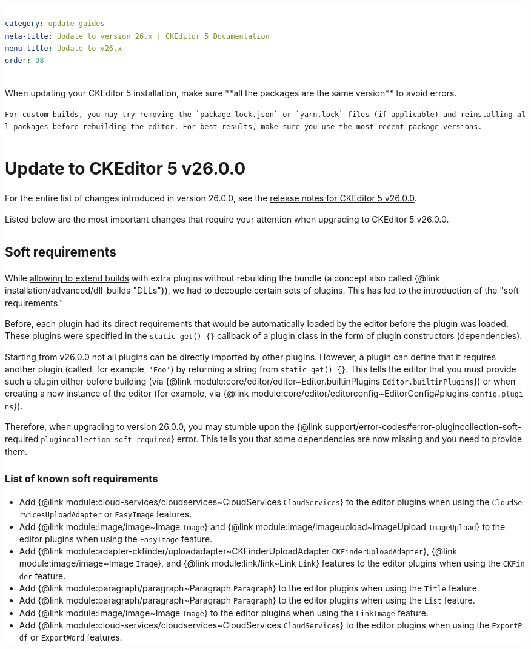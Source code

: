 ```yaml
---
category: update-guides
meta-title: Update to version 26.x | CKEditor 5 Documentation
menu-title: Update to v26.x
order: 98
---
```


<info-box>
	When updating your CKEditor&nbsp;5 installation, make sure **all the packages are the same version** to avoid errors.

	For custom builds, you may try removing the `package-lock.json` or `yarn.lock` files (if applicable) and reinstalling all packages before rebuilding the editor. For best results, make sure you use the most recent package versions.
</info-box>

# Update to CKEditor&nbsp;5 v26.0.0

For the entire list of changes introduced in version 26.0.0, see the [release notes for CKEditor&nbsp;5 v26.0.0](https://github.com/ckeditor/ckeditor5/releases/tag/v26.0.0).

Listed below are the most important changes that require your attention when upgrading to CKEditor&nbsp;5 v26.0.0.

## Soft requirements

While [allowing to extend builds](https://github.com/ckeditor/ckeditor5/issues/8395) with extra plugins without rebuilding the bundle (a concept also called {@link installation/advanced/dll-builds "DLLs"}), we had to decouple certain sets of plugins. This has led to the introduction of the "soft requirements."

Before, each plugin had its direct requirements that would be automatically loaded by the editor before the plugin was loaded. These plugins were specified in the `static get() {}` callback of a plugin class in the form of plugin constructors (dependencies).

Starting from v26.0.0 not all plugins can be directly imported by other plugins. However, a plugin can define that it requires another plugin (called, for example, `'Foo'`) by returning a string from `static get() {}`. This tells the editor that you must provide such a plugin either before building (via {@link module:core/editor/editor~Editor.builtinPlugins `Editor.builtinPlugins`}) or when creating a new instance of the editor (for example, via {@link module:core/editor/editorconfig~EditorConfig#plugins `config.plugins`}).

Therefore, when upgrading to version 26.0.0, you may stumble upon the {@link support/error-codes#error-plugincollection-soft-required `plugincollection-soft-required`} error. This tells you that some dependencies are now missing and you need to provide them.

### List of known soft requirements

* Add {@link module:cloud-services/cloudservices~CloudServices `CloudServices`} to the editor plugins when using the `CloudServicesUploadAdapter` or `EasyImage` features.
* Add {@link module:image/image~Image `Image`} and {@link module:image/imageupload~ImageUpload `ImageUpload`} to the editor plugins when using the `EasyImage` feature.
* Add {@link module:adapter-ckfinder/uploadadapter~CKFinderUploadAdapter `CKFinderUploadAdapter`}, {@link module:image/image~Image `Image`}, and {@link module:link/link~Link `Link`} features to the editor plugins when using the `CKFinder` feature.
* Add {@link module:paragraph/paragraph~Paragraph `Paragraph`} to the editor plugins when using the `Title` feature.
* Add {@link module:paragraph/paragraph~Paragraph `Paragraph`} to the editor plugins when using the `List` feature.
* Add {@link module:image/image~Image `Image`} to the editor plugins when using the `LinkImage` feature.
* Add {@link module:cloud-services/cloudservices~CloudServices `CloudServices`} to the editor plugins when using the `ExportPdf` or `ExportWord` features.
